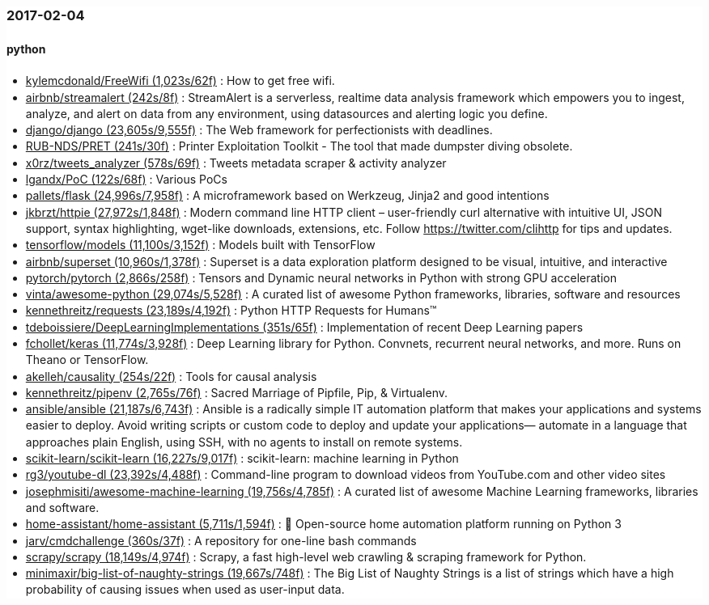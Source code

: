 ### 2017-02-04

#### python
* [kylemcdonald/FreeWifi (1,023s/62f)](https://github.com/kylemcdonald/FreeWifi) : How to get free wifi.
* [airbnb/streamalert (242s/8f)](https://github.com/airbnb/streamalert) : StreamAlert is a serverless, realtime data analysis framework which empowers you to ingest, analyze, and alert on data from any environment, using datasources and alerting logic you define.
* [django/django (23,605s/9,555f)](https://github.com/django/django) : The Web framework for perfectionists with deadlines.
* [RUB-NDS/PRET (241s/30f)](https://github.com/RUB-NDS/PRET) : Printer Exploitation Toolkit - The tool that made dumpster diving obsolete.
* [x0rz/tweets_analyzer (578s/69f)](https://github.com/x0rz/tweets_analyzer) : Tweets metadata scraper & activity analyzer
* [lgandx/PoC (122s/68f)](https://github.com/lgandx/PoC) : Various PoCs
* [pallets/flask (24,996s/7,958f)](https://github.com/pallets/flask) : A microframework based on Werkzeug, Jinja2 and good intentions
* [jkbrzt/httpie (27,972s/1,848f)](https://github.com/jkbrzt/httpie) : Modern command line HTTP client – user-friendly curl alternative with intuitive UI, JSON support, syntax highlighting, wget-like downloads, extensions, etc. Follow https://twitter.com/clihttp for tips and updates.
* [tensorflow/models (11,100s/3,152f)](https://github.com/tensorflow/models) : Models built with TensorFlow
* [airbnb/superset (10,960s/1,378f)](https://github.com/airbnb/superset) : Superset is a data exploration platform designed to be visual, intuitive, and interactive
* [pytorch/pytorch (2,866s/258f)](https://github.com/pytorch/pytorch) : Tensors and Dynamic neural networks in Python with strong GPU acceleration
* [vinta/awesome-python (29,074s/5,528f)](https://github.com/vinta/awesome-python) : A curated list of awesome Python frameworks, libraries, software and resources
* [kennethreitz/requests (23,189s/4,192f)](https://github.com/kennethreitz/requests) : Python HTTP Requests for Humans™
* [tdeboissiere/DeepLearningImplementations (351s/65f)](https://github.com/tdeboissiere/DeepLearningImplementations) : Implementation of recent Deep Learning papers
* [fchollet/keras (11,774s/3,928f)](https://github.com/fchollet/keras) : Deep Learning library for Python. Convnets, recurrent neural networks, and more. Runs on Theano or TensorFlow.
* [akelleh/causality (254s/22f)](https://github.com/akelleh/causality) : Tools for causal analysis
* [kennethreitz/pipenv (2,765s/76f)](https://github.com/kennethreitz/pipenv) : Sacred Marriage of Pipfile, Pip, & Virtualenv.
* [ansible/ansible (21,187s/6,743f)](https://github.com/ansible/ansible) : Ansible is a radically simple IT automation platform that makes your applications and systems easier to deploy. Avoid writing scripts or custom code to deploy and update your applications— automate in a language that approaches plain English, using SSH, with no agents to install on remote systems.
* [scikit-learn/scikit-learn (16,227s/9,017f)](https://github.com/scikit-learn/scikit-learn) : scikit-learn: machine learning in Python
* [rg3/youtube-dl (23,392s/4,488f)](https://github.com/rg3/youtube-dl) : Command-line program to download videos from YouTube.com and other video sites
* [josephmisiti/awesome-machine-learning (19,756s/4,785f)](https://github.com/josephmisiti/awesome-machine-learning) : A curated list of awesome Machine Learning frameworks, libraries and software.
* [home-assistant/home-assistant (5,711s/1,594f)](https://github.com/home-assistant/home-assistant) : 🏡 Open-source home automation platform running on Python 3
* [jarv/cmdchallenge (360s/37f)](https://github.com/jarv/cmdchallenge) : A repository for one-line bash commands
* [scrapy/scrapy (18,149s/4,974f)](https://github.com/scrapy/scrapy) : Scrapy, a fast high-level web crawling & scraping framework for Python.
* [minimaxir/big-list-of-naughty-strings (19,667s/748f)](https://github.com/minimaxir/big-list-of-naughty-strings) : The Big List of Naughty Strings is a list of strings which have a high probability of causing issues when used as user-input data.
